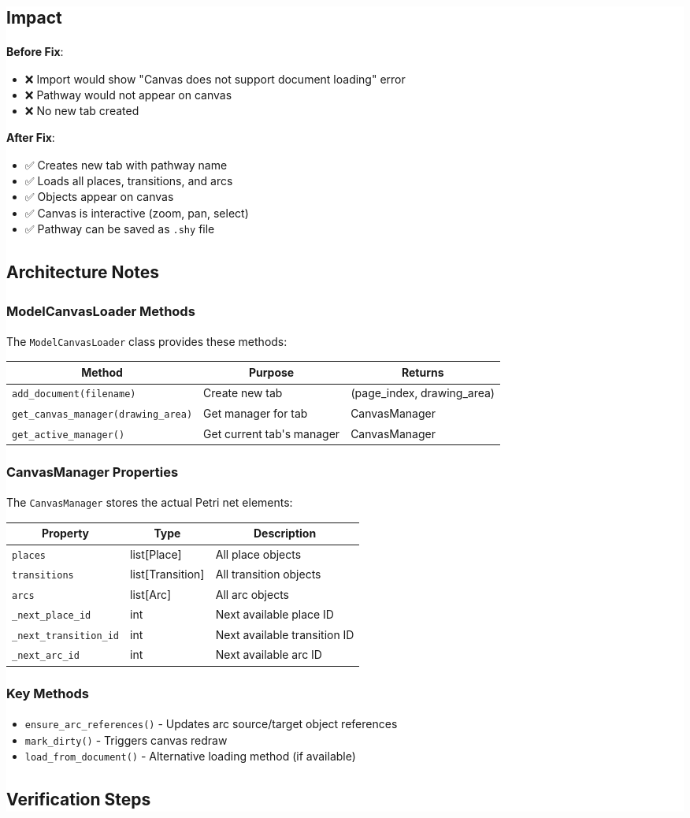 ## Impact

**Before Fix**:
- ❌ Import would show "Canvas does not support document loading" error
- ❌ Pathway would not appear on canvas
- ❌ No new tab created

**After Fix**:
- ✅ Creates new tab with pathway name
- ✅ Loads all places, transitions, and arcs
- ✅ Objects appear on canvas
- ✅ Canvas is interactive (zoom, pan, select)
- ✅ Pathway can be saved as `.shy` file

## Architecture Notes

### ModelCanvasLoader Methods

The `ModelCanvasLoader` class provides these methods:

| Method | Purpose | Returns |
|--------|---------|---------|
| `add_document(filename)` | Create new tab | (page_index, drawing_area) |
| `get_canvas_manager(drawing_area)` | Get manager for tab | CanvasManager |
| `get_active_manager()` | Get current tab's manager | CanvasManager |

### CanvasManager Properties

The `CanvasManager` stores the actual Petri net elements:

| Property | Type | Description |
|----------|------|-------------|
| `places` | list[Place] | All place objects |
| `transitions` | list[Transition] | All transition objects |
| `arcs` | list[Arc] | All arc objects |
| `_next_place_id` | int | Next available place ID |
| `_next_transition_id` | int | Next available transition ID |
| `_next_arc_id` | int | Next available arc ID |

### Key Methods

- `ensure_arc_references()` - Updates arc source/target object references
- `mark_dirty()` - Triggers canvas redraw
- `load_from_document()` - Alternative loading method (if available)

## Verification Steps
